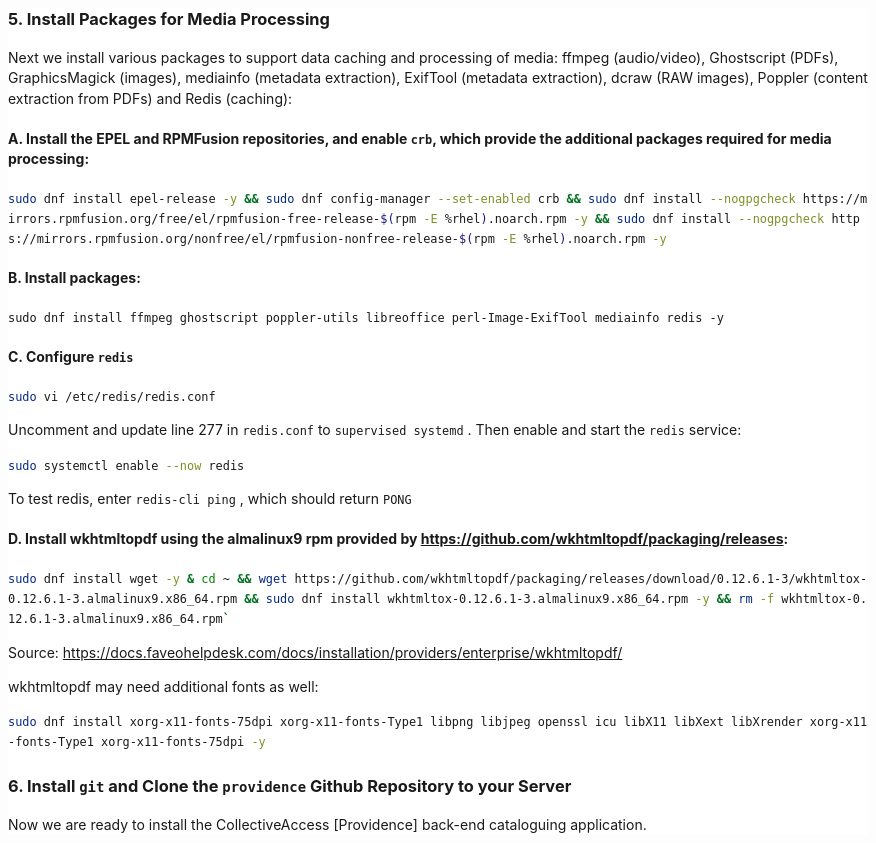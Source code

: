 ### 5. Install Packages for Media Processing
   Next we install various packages to support data caching and processing
   of media: ffmpeg (audio/video), Ghostscript (PDFs), GraphicsMagick
   (images), mediainfo (metadata extraction), ExifTool (metadata
   extraction), dcraw (RAW images), Poppler (content extraction from PDFs)
   and Redis (caching):

#### A. Install the EPEL and RPMFusion repositories, and enable `crb`, which provide the additional packages required for media processing:

```bash
sudo dnf install epel-release -y && sudo dnf config-manager --set-enabled crb && sudo dnf install --nogpgcheck https://mirrors.rpmfusion.org/free/el/rpmfusion-free-release-$(rpm -E %rhel).noarch.rpm -y && sudo dnf install --nogpgcheck https://mirrors.rpmfusion.org/nonfree/el/rpmfusion-nonfree-release-$(rpm -E %rhel).noarch.rpm -y
```

#### B. Install packages:

`sudo dnf install ffmpeg ghostscript poppler-utils libreoffice perl-Image-ExifTool mediainfo redis -y`

#### C. Configure `redis`

```bash
sudo vi /etc/redis/redis.conf
```

Uncomment and update line 277 in `redis.conf` to `supervised systemd` . Then enable and start the `redis` service:

```bash
sudo systemctl enable --now redis
```

To test redis, enter `redis-cli ping` , which should return `PONG`

#### D. Install wkhtmltopdf using the almalinux9 rpm provided by https://github.com/wkhtmltopdf/packaging/releases:

```bash
sudo dnf install wget -y & cd ~ && wget https://github.com/wkhtmltopdf/packaging/releases/download/0.12.6.1-3/wkhtmltox-0.12.6.1-3.almalinux9.x86_64.rpm && sudo dnf install wkhtmltox-0.12.6.1-3.almalinux9.x86_64.rpm -y && rm -f wkhtmltox-0.12.6.1-3.almalinux9.x86_64.rpm`
```

Source: https://docs.faveohelpdesk.com/docs/installation/providers/enterprise/wkhtmltopdf/ 

wkhtmltopdf may need additional fonts as well:

```bash
sudo dnf install xorg-x11-fonts-75dpi xorg-x11-fonts-Type1 libpng libjpeg openssl icu libX11 libXext libXrender xorg-x11-fonts-Type1 xorg-x11-fonts-75dpi -y
```

### 6. Install `git` and Clone the `providence` Github Repository to your Server
   Now we are ready to install the CollectiveAccess [Providence] back-end cataloguing application.
